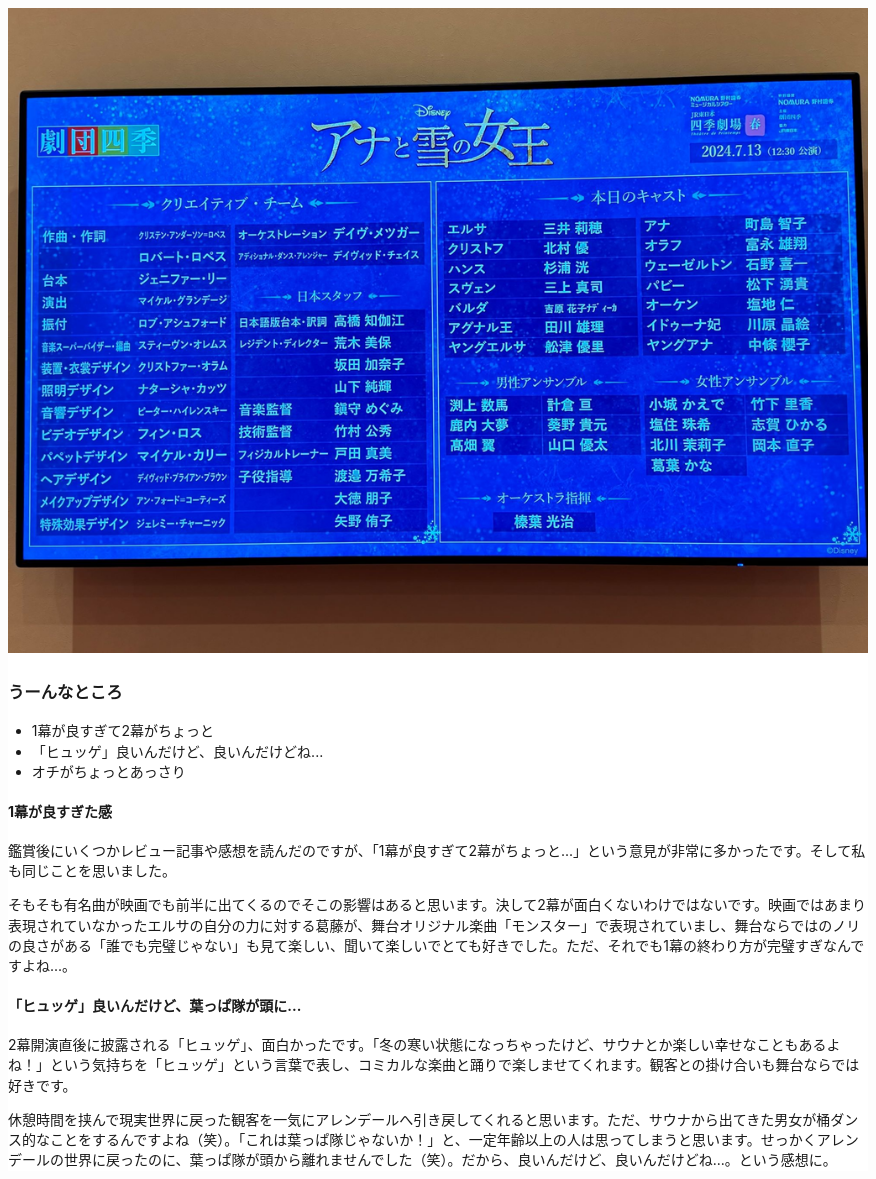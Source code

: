 ![キャストボード](cast.jpg "キャストボード")

### うーんなところ

- 1幕が良すぎて2幕がちょっと
- 「ヒュッゲ」良いんだけど、良いんだけどね...
- オチがちょっとあっさり

#### 1幕が良すぎた感

鑑賞後にいくつかレビュー記事や感想を読んだのですが、「1幕が良すぎて2幕がちょっと...」という意見が非常に多かったです。そして私も同じことを思いました。

そもそも有名曲が映画でも前半に出てくるのでそこの影響はあると思います。決して2幕が面白くないわけではないです。映画ではあまり表現されていなかったエルサの自分の力に対する葛藤が、舞台オリジナル楽曲「モンスター」で表現されていまし、舞台ならではのノリの良さがある「誰でも完璧じゃない」も見て楽しい、聞いて楽しいでとても好きでした。ただ、それでも1幕の終わり方が完璧すぎなんですよね...。

#### 「ヒュッゲ」良いんだけど、葉っぱ隊が頭に...

2幕開演直後に披露される「ヒュッゲ」、面白かったです。「冬の寒い状態になっちゃったけど、サウナとか楽しい幸せなこともあるよね！」という気持ちを「ヒュッゲ」という言葉で表し、コミカルな楽曲と踊りで楽しませてくれます。観客との掛け合いも舞台ならでは好きです。

休憩時間を挟んで現実世界に戻った観客を一気にアレンデールへ引き戻してくれると思います。ただ、サウナから出てきた男女が桶ダンス的なことをするんですよね（笑）。「これは葉っぱ隊じゃないか！」と、一定年齢以上の人は思ってしまうと思います。せっかくアレンデールの世界に戻ったのに、葉っぱ隊が頭から離れませんでした（笑）。だから、良いんだけど、良いんだけどね...。という感想に。
